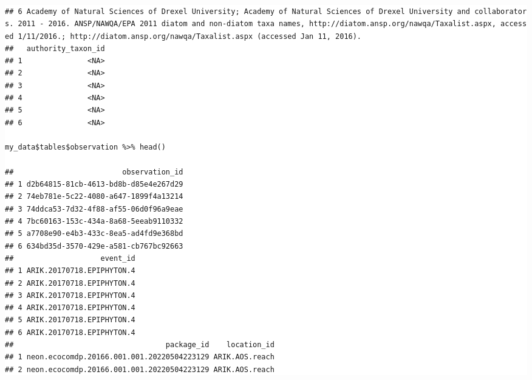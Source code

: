     ## 6 Academy of Natural Sciences of Drexel University; Academy of Natural Sciences of Drexel University and collaborators. 2011 - 2016. ANSP/NAWQA/EPA 2011 diatom and non-diatom taxa names, http://diatom.ansp.org/nawqa/Taxalist.aspx, accessed 1/11/2016.; http://diatom.ansp.org/nawqa/Taxalist.aspx (accessed Jan 11, 2016).
    ##   authority_taxon_id
    ## 1               <NA>
    ## 2               <NA>
    ## 3               <NA>
    ## 4               <NA>
    ## 5               <NA>
    ## 6               <NA>

    my_data$tables$observation %>% head()

    ##                         observation_id
    ## 1 d2b64815-81cb-4613-bd8b-d85e4e267d29
    ## 2 74eb781e-5c22-4080-a647-1899f4a13214
    ## 3 74ddca53-7d32-4f88-af55-06d0f96a9eae
    ## 4 7bc60163-153c-434a-8a68-5eeab9110332
    ## 5 a7708e90-e4b3-433c-8ea5-ad4fd9e368bd
    ## 6 634bd35d-3570-429e-a581-cb767bc92663
    ##                    event_id
    ## 1 ARIK.20170718.EPIPHYTON.4
    ## 2 ARIK.20170718.EPIPHYTON.4
    ## 3 ARIK.20170718.EPIPHYTON.4
    ## 4 ARIK.20170718.EPIPHYTON.4
    ## 5 ARIK.20170718.EPIPHYTON.4
    ## 6 ARIK.20170718.EPIPHYTON.4
    ##                                   package_id    location_id
    ## 1 neon.ecocomdp.20166.001.001.20220504223129 ARIK.AOS.reach
    ## 2 neon.ecocomdp.20166.001.001.20220504223129 ARIK.AOS.reach